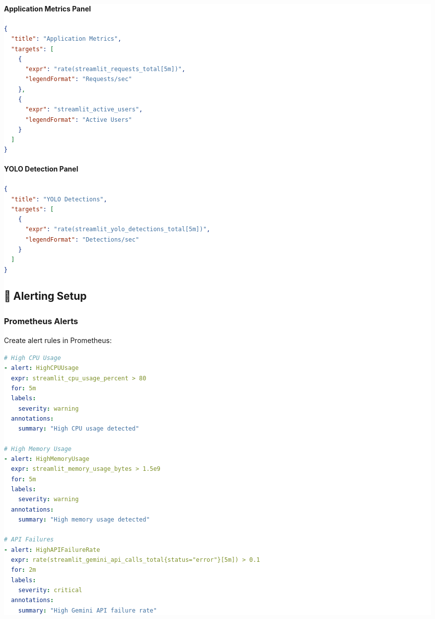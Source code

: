 #### Application Metrics Panel
```json
{
  "title": "Application Metrics",
  "targets": [
    {
      "expr": "rate(streamlit_requests_total[5m])",
      "legendFormat": "Requests/sec"
    },
    {
      "expr": "streamlit_active_users",
      "legendFormat": "Active Users"
    }
  ]
}
```

#### YOLO Detection Panel
```json
{
  "title": "YOLO Detections",
  "targets": [
    {
      "expr": "rate(streamlit_yolo_detections_total[5m])",
      "legendFormat": "Detections/sec"
    }
  ]
}
```

## 🚨 Alerting Setup

### Prometheus Alerts

Create alert rules in Prometheus:

```yaml
# High CPU Usage
- alert: HighCPUUsage
  expr: streamlit_cpu_usage_percent > 80
  for: 5m
  labels:
    severity: warning
  annotations:
    summary: "High CPU usage detected"

# High Memory Usage
- alert: HighMemoryUsage
  expr: streamlit_memory_usage_bytes > 1.5e9
  for: 5m
  labels:
    severity: warning
  annotations:
    summary: "High memory usage detected"

# API Failures
- alert: HighAPIFailureRate
  expr: rate(streamlit_gemini_api_calls_total{status="error"}[5m]) > 0.1
  for: 2m
  labels:
    severity: critical
  annotations:
    summary: "High Gemini API failure rate"
```
